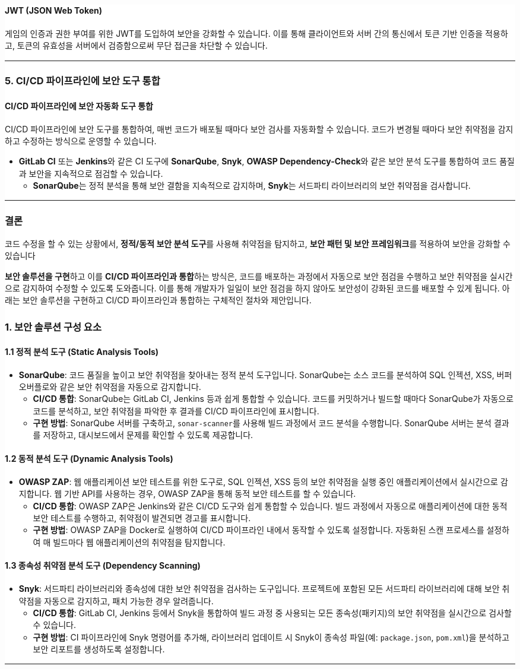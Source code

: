 #### **JWT (JSON Web Token)**
게임의 인증과 권한 부여를 위한 JWT를 도입하여 보안을 강화할 수 있습니다. 이를 통해 클라이언트와 서버 간의 통신에서 토큰 기반 인증을 적용하고, 토큰의 유효성을 서버에서 검증함으로써 무단 접근을 차단할 수 있습니다.

---

### 5. **CI/CD 파이프라인에 보안 도구 통합**

#### **CI/CD 파이프라인에 보안 자동화 도구 통합**
CI/CD 파이프라인에 보안 도구를 통합하여, 매번 코드가 배포될 때마다 보안 검사를 자동화할 수 있습니다. 코드가 변경될 때마다 보안 취약점을 감지하고 수정하는 방식으로 운영할 수 있습니다.

- **GitLab CI** 또는 **Jenkins**와 같은 CI 도구에 **SonarQube**, **Snyk**, **OWASP Dependency-Check**와 같은 보안 분석 도구를 통합하여 코드 품질과 보안을 지속적으로 점검할 수 있습니다.
  - **SonarQube**는 정적 분석을 통해 보안 결함을 지속적으로 감지하며, **Snyk**는 서드파티 라이브러리의 보안 취약점을 검사합니다.

---

### 결론

코드 수정을 할 수 있는 상황에서, **정적/동적 보안 분석 도구**를 사용해 취약점을 탐지하고, **보안 패턴 및 보안 프레임워크**를 적용하여 보안을 강화할 수 있습니다



**보안 솔루션을 구현**하고 이를 **CI/CD 파이프라인과 통합**하는 방식은, 코드를 배포하는 과정에서 자동으로 보안 점검을 수행하고 보안 취약점을 실시간으로 감지하여 수정할 수 있도록 도와줍니다. 이를 통해 개발자가 일일이 보안 점검을 하지 않아도 보안성이 강화된 코드를 배포할 수 있게 됩니다. 아래는 보안 솔루션을 구현하고 CI/CD 파이프라인과 통합하는 구체적인 절차와 제안입니다.

### 1. **보안 솔루션 구성 요소**

#### 1.1 **정적 분석 도구 (Static Analysis Tools)**
- **SonarQube**: 코드 품질을 높이고 보안 취약점을 찾아내는 정적 분석 도구입니다. SonarQube는 소스 코드를 분석하여 SQL 인젝션, XSS, 버퍼 오버플로와 같은 보안 취약점을 자동으로 감지합니다.
  - **CI/CD 통합**: SonarQube는 GitLab CI, Jenkins 등과 쉽게 통합할 수 있습니다. 코드를 커밋하거나 빌드할 때마다 SonarQube가 자동으로 코드를 분석하고, 보안 취약점을 파악한 후 결과를 CI/CD 파이프라인에 표시합니다.
  - **구현 방법**: SonarQube 서버를 구축하고, `sonar-scanner`를 사용해 빌드 과정에서 코드 분석을 수행합니다. SonarQube 서버는 분석 결과를 저장하고, 대시보드에서 문제를 확인할 수 있도록 제공합니다.

#### 1.2 **동적 분석 도구 (Dynamic Analysis Tools)**
- **OWASP ZAP**: 웹 애플리케이션 보안 테스트를 위한 도구로, SQL 인젝션, XSS 등의 보안 취약점을 실행 중인 애플리케이션에서 실시간으로 감지합니다. 웹 기반 API를 사용하는 경우, OWASP ZAP을 통해 동적 보안 테스트를 할 수 있습니다.
  - **CI/CD 통합**: OWASP ZAP은 Jenkins와 같은 CI/CD 도구와 쉽게 통합할 수 있습니다. 빌드 과정에서 자동으로 애플리케이션에 대한 동적 보안 테스트를 수행하고, 취약점이 발견되면 경고를 표시합니다.
  - **구현 방법**: OWASP ZAP을 Docker로 실행하여 CI/CD 파이프라인 내에서 동작할 수 있도록 설정합니다. 자동화된 스캔 프로세스를 설정하여 매 빌드마다 웹 애플리케이션의 취약점을 탐지합니다.

#### 1.3 **종속성 취약점 분석 도구 (Dependency Scanning)**
- **Snyk**: 서드파티 라이브러리와 종속성에 대한 보안 취약점을 검사하는 도구입니다. 프로젝트에 포함된 모든 서드파티 라이브러리에 대해 보안 취약점을 자동으로 감지하고, 패치 가능한 경우 알려줍니다.
  - **CI/CD 통합**: GitLab CI, Jenkins 등에서 Snyk을 통합하여 빌드 과정 중 사용되는 모든 종속성(패키지)의 보안 취약점을 실시간으로 검사할 수 있습니다.
  - **구현 방법**: CI 파이프라인에 Snyk 명령어를 추가해, 라이브러리 업데이트 시 Snyk이 종속성 파일(예: `package.json`, `pom.xml`)을 분석하고 보안 리포트를 생성하도록 설정합니다.

---